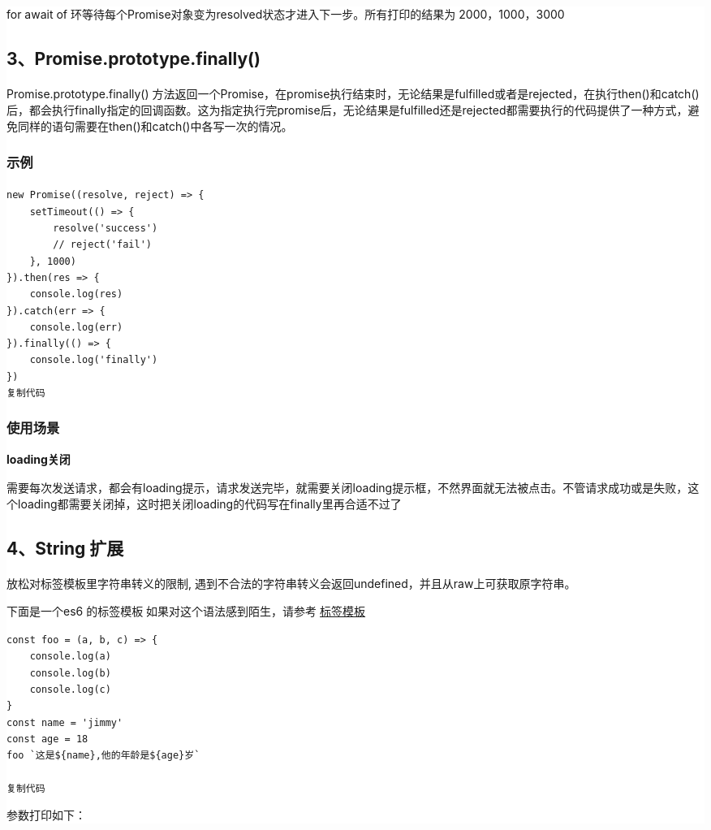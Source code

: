 for await of 环等待每个Promise对象变为resolved状态才进入下一步。所有打印的结果为 2000，1000，3000

## 3、Promise.prototype.finally()

Promise.prototype.finally() 方法返回一个Promise，在promise执行结束时，无论结果是fulfilled或者是rejected，在执行then()和catch()后，都会执行finally指定的回调函数。这为指定执行完promise后，无论结果是fulfilled还是rejected都需要执行的代码提供了一种方式，避免同样的语句需要在then()和catch()中各写一次的情况。

### 示例

```
new Promise((resolve, reject) => {
    setTimeout(() => {
        resolve('success')
        // reject('fail')
    }, 1000)
}).then(res => {
    console.log(res)
}).catch(err => {
    console.log(err)
}).finally(() => {
    console.log('finally')
})
复制代码
```

### 使用场景

**loading关闭**

需要每次发送请求，都会有loading提示，请求发送完毕，就需要关闭loading提示框，不然界面就无法被点击。不管请求成功或是失败，这个loading都需要关闭掉，这时把关闭loading的代码写在finally里再合适不过了

## 4、String 扩展

放松对标签模板里字符串转义的限制, 遇到不合法的字符串转义会返回undefined，并且从raw上可获取原字符串。

下面是一个es6 的标签模板 如果对这个语法感到陌生，请参考 [标签模板](https://link.juejin.cn/?target=https%3A%2F%2Fes6.ruanyifeng.com%2F%23docs%2Fstring%23%25E6%25A0%2587%25E7%25AD%25BE%25E6%25A8%25A1%25E6%259D%25BF)

```
const foo = (a, b, c) => {
    console.log(a)
    console.log(b)
    console.log(c)
}
const name = 'jimmy'
const age = 18
foo `这是${name},他的年龄是${age}岁`

复制代码
```

参数打印如下：
